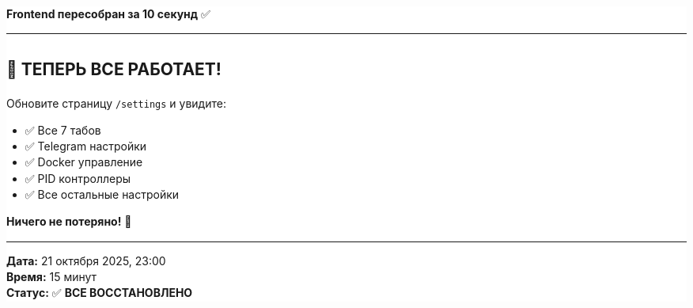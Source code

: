 **Frontend пересобран за 10 секунд** ✅

---

## 🎉 ТЕПЕРЬ ВСЕ РАБОТАЕТ!

Обновите страницу `/settings` и увидите:
- ✅ Все 7 табов
- ✅ Telegram настройки
- ✅ Docker управление
- ✅ PID контроллеры
- ✅ Все остальные настройки

**Ничего не потеряно!** 🎉

---

**Дата:** 21 октября 2025, 23:00  
**Время:** 15 минут  
**Статус:** ✅ **ВСЕ ВОССТАНОВЛЕНО**

